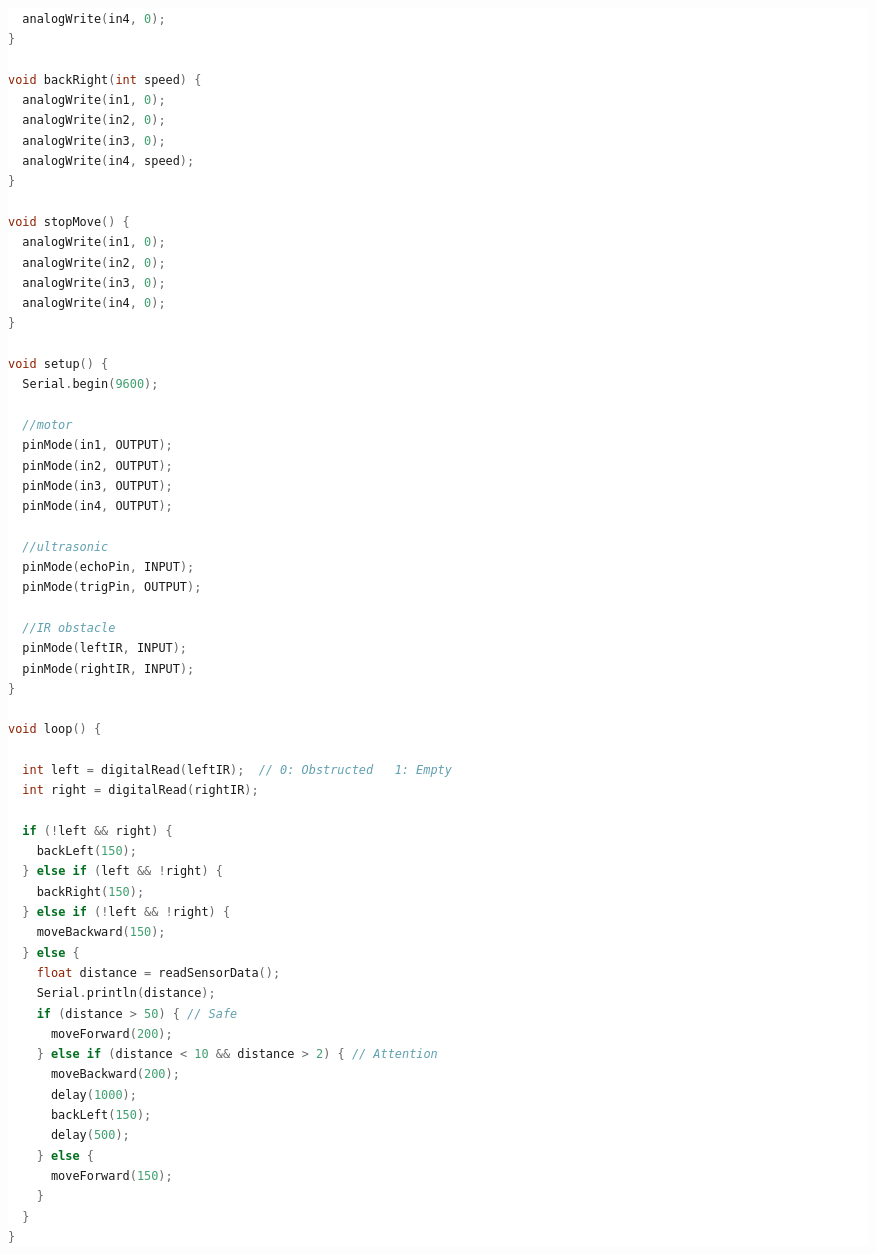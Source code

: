 ```c++
  analogWrite(in4, 0);
}

void backRight(int speed) {
  analogWrite(in1, 0);
  analogWrite(in2, 0);
  analogWrite(in3, 0);
  analogWrite(in4, speed);
}

void stopMove() {
  analogWrite(in1, 0);
  analogWrite(in2, 0);
  analogWrite(in3, 0);
  analogWrite(in4, 0);
}

void setup() {
  Serial.begin(9600);

  //motor
  pinMode(in1, OUTPUT);
  pinMode(in2, OUTPUT);
  pinMode(in3, OUTPUT);
  pinMode(in4, OUTPUT);

  //ultrasonic
  pinMode(echoPin, INPUT);
  pinMode(trigPin, OUTPUT);

  //IR obstacle
  pinMode(leftIR, INPUT);
  pinMode(rightIR, INPUT);
}

void loop() {

  int left = digitalRead(leftIR);  // 0: Obstructed   1: Empty
  int right = digitalRead(rightIR);

  if (!left && right) {
    backLeft(150);
  } else if (left && !right) {
    backRight(150);
  } else if (!left && !right) {
    moveBackward(150);
  } else {
    float distance = readSensorData();
    Serial.println(distance);
    if (distance > 50) { // Safe
      moveForward(200);
    } else if (distance < 10 && distance > 2) { // Attention
      moveBackward(200);
      delay(1000);
      backLeft(150);
      delay(500);
    } else {
      moveForward(150);
    }
  }
}
```

